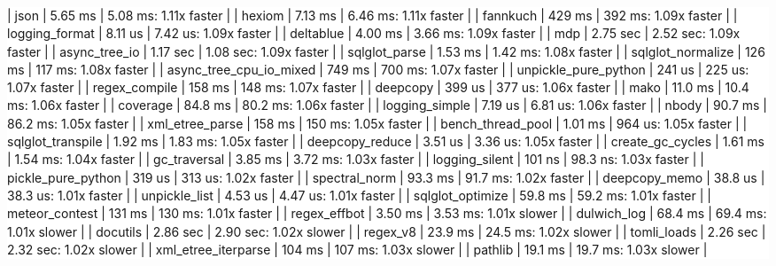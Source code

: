| json                     | 5.65 ms                                                      | 5.08 ms: 1.11x faster                                        |
| hexiom                   | 7.13 ms                                                      | 6.46 ms: 1.11x faster                                        |
| fannkuch                 | 429 ms                                                       | 392 ms: 1.09x faster                                         |
| logging_format           | 8.11 us                                                      | 7.42 us: 1.09x faster                                        |
| deltablue                | 4.00 ms                                                      | 3.66 ms: 1.09x faster                                        |
| mdp                      | 2.75 sec                                                     | 2.52 sec: 1.09x faster                                       |
| async_tree_io            | 1.17 sec                                                     | 1.08 sec: 1.09x faster                                       |
| sqlglot_parse            | 1.53 ms                                                      | 1.42 ms: 1.08x faster                                        |
| sqlglot_normalize        | 126 ms                                                       | 117 ms: 1.08x faster                                         |
| async_tree_cpu_io_mixed  | 749 ms                                                       | 700 ms: 1.07x faster                                         |
| unpickle_pure_python     | 241 us                                                       | 225 us: 1.07x faster                                         |
| regex_compile            | 158 ms                                                       | 148 ms: 1.07x faster                                         |
| deepcopy                 | 399 us                                                       | 377 us: 1.06x faster                                         |
| mako                     | 11.0 ms                                                      | 10.4 ms: 1.06x faster                                        |
| coverage                 | 84.8 ms                                                      | 80.2 ms: 1.06x faster                                        |
| logging_simple           | 7.19 us                                                      | 6.81 us: 1.06x faster                                        |
| nbody                    | 90.7 ms                                                      | 86.2 ms: 1.05x faster                                        |
| xml_etree_parse          | 158 ms                                                       | 150 ms: 1.05x faster                                         |
| bench_thread_pool        | 1.01 ms                                                      | 964 us: 1.05x faster                                         |
| sqlglot_transpile        | 1.92 ms                                                      | 1.83 ms: 1.05x faster                                        |
| deepcopy_reduce          | 3.51 us                                                      | 3.36 us: 1.05x faster                                        |
| create_gc_cycles         | 1.61 ms                                                      | 1.54 ms: 1.04x faster                                        |
| gc_traversal             | 3.85 ms                                                      | 3.72 ms: 1.03x faster                                        |
| logging_silent           | 101 ns                                                       | 98.3 ns: 1.03x faster                                        |
| pickle_pure_python       | 319 us                                                       | 313 us: 1.02x faster                                         |
| spectral_norm            | 93.3 ms                                                      | 91.7 ms: 1.02x faster                                        |
| deepcopy_memo            | 38.8 us                                                      | 38.3 us: 1.01x faster                                        |
| unpickle_list            | 4.53 us                                                      | 4.47 us: 1.01x faster                                        |
| sqlglot_optimize         | 59.8 ms                                                      | 59.2 ms: 1.01x faster                                        |
| meteor_contest           | 131 ms                                                       | 130 ms: 1.01x faster                                         |
| regex_effbot             | 3.50 ms                                                      | 3.53 ms: 1.01x slower                                        |
| dulwich_log              | 68.4 ms                                                      | 69.4 ms: 1.01x slower                                        |
| docutils                 | 2.86 sec                                                     | 2.90 sec: 1.02x slower                                       |
| regex_v8                 | 23.9 ms                                                      | 24.5 ms: 1.02x slower                                        |
| tomli_loads              | 2.26 sec                                                     | 2.32 sec: 1.02x slower                                       |
| xml_etree_iterparse      | 104 ms                                                       | 107 ms: 1.03x slower                                         |
| pathlib                  | 19.1 ms                                                      | 19.7 ms: 1.03x slower                                        |